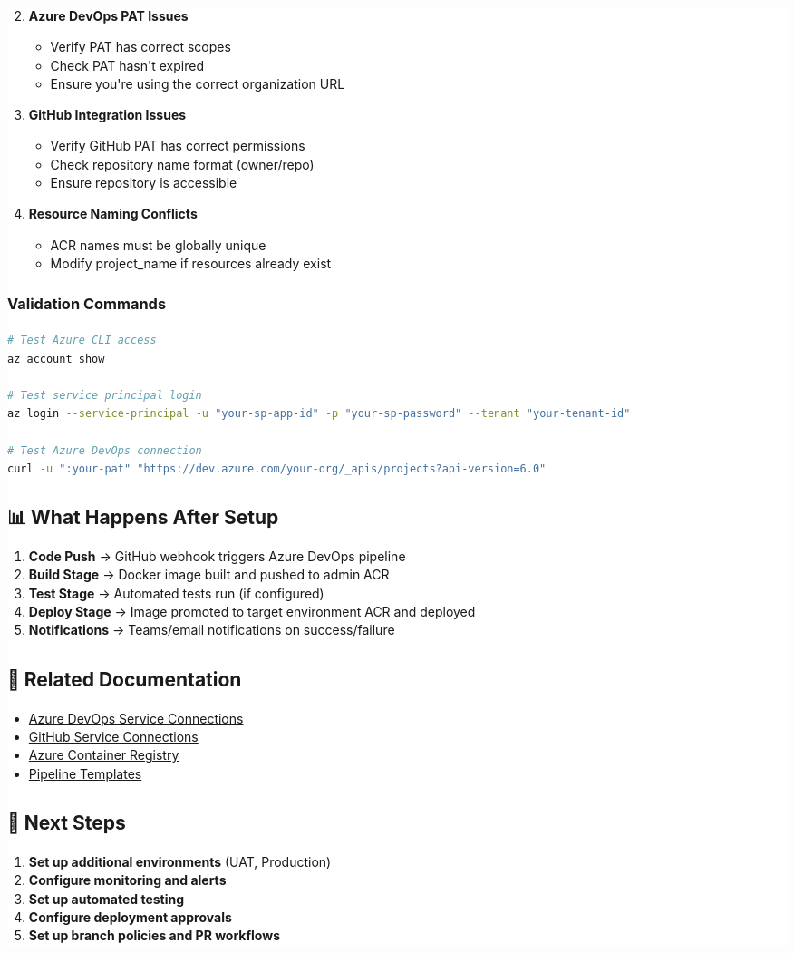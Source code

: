 2. **Azure DevOps PAT Issues**
   - Verify PAT has correct scopes
   - Check PAT hasn't expired
   - Ensure you're using the correct organization URL

3. **GitHub Integration Issues**
   - Verify GitHub PAT has correct permissions
   - Check repository name format (owner/repo)
   - Ensure repository is accessible

4. **Resource Naming Conflicts**
   - ACR names must be globally unique
   - Modify project_name if resources already exist

### **Validation Commands**

```bash
# Test Azure CLI access
az account show

# Test service principal login
az login --service-principal -u "your-sp-app-id" -p "your-sp-password" --tenant "your-tenant-id"

# Test Azure DevOps connection
curl -u ":your-pat" "https://dev.azure.com/your-org/_apis/projects?api-version=6.0"
```

## 📊 **What Happens After Setup**

1. **Code Push** → GitHub webhook triggers Azure DevOps pipeline
2. **Build Stage** → Docker image built and pushed to admin ACR
3. **Test Stage** → Automated tests run (if configured)
4. **Deploy Stage** → Image promoted to target environment ACR and deployed
5. **Notifications** → Teams/email notifications on success/failure

## 🔗 **Related Documentation**

- [Azure DevOps Service Connections](https://docs.microsoft.com/en-us/azure/devops/pipelines/library/service-endpoints)
- [GitHub Service Connections](https://docs.microsoft.com/en-us/azure/devops/pipelines/repos/github)
- [Azure Container Registry](https://docs.microsoft.com/en-us/azure/container-registry/)
- [Pipeline Templates](./pipelines/templates/README.md)

## 🎯 **Next Steps**

1. **Set up additional environments** (UAT, Production)
2. **Configure monitoring and alerts**
3. **Set up automated testing**
4. **Configure deployment approvals**
5. **Set up branch policies and PR workflows**